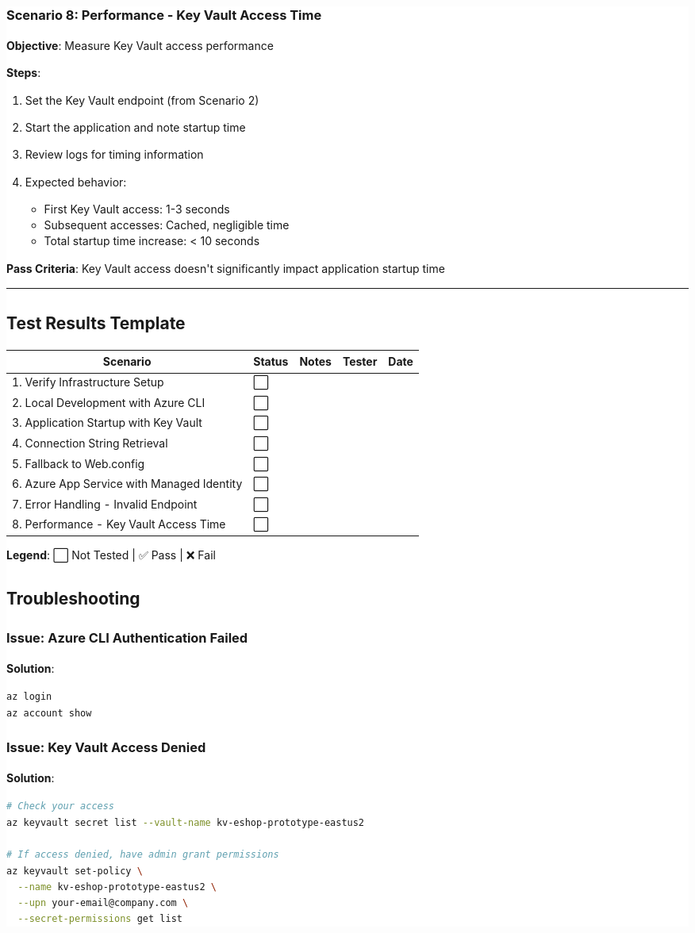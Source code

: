 
### Scenario 8: Performance - Key Vault Access Time

**Objective**: Measure Key Vault access performance

**Steps**:
1. Set the Key Vault endpoint (from Scenario 2)

2. Start the application and note startup time

3. Review logs for timing information

4. Expected behavior:
   - First Key Vault access: 1-3 seconds
   - Subsequent accesses: Cached, negligible time
   - Total startup time increase: < 10 seconds

**Pass Criteria**: Key Vault access doesn't significantly impact application startup time

---

## Test Results Template

| Scenario | Status | Notes | Tester | Date |
|----------|--------|-------|--------|------|
| 1. Verify Infrastructure Setup | ⬜ | | | |
| 2. Local Development with Azure CLI | ⬜ | | | |
| 3. Application Startup with Key Vault | ⬜ | | | |
| 4. Connection String Retrieval | ⬜ | | | |
| 5. Fallback to Web.config | ⬜ | | | |
| 6. Azure App Service with Managed Identity | ⬜ | | | |
| 7. Error Handling - Invalid Endpoint | ⬜ | | | |
| 8. Performance - Key Vault Access Time | ⬜ | | | |

**Legend**: ⬜ Not Tested | ✅ Pass | ❌ Fail

## Troubleshooting

### Issue: Azure CLI Authentication Failed

**Solution**: 
```bash
az login
az account show
```

### Issue: Key Vault Access Denied

**Solution**:
```bash
# Check your access
az keyvault secret list --vault-name kv-eshop-prototype-eastus2

# If access denied, have admin grant permissions
az keyvault set-policy \
  --name kv-eshop-prototype-eastus2 \
  --upn your-email@company.com \
  --secret-permissions get list
```
